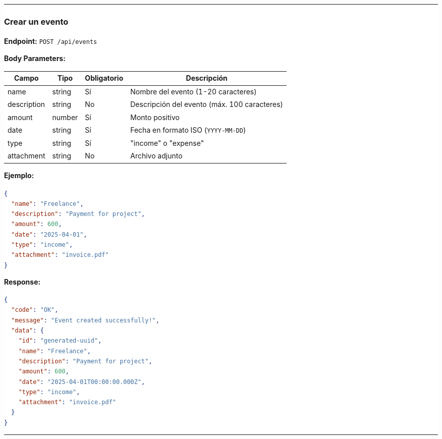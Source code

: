 
---

### Crear un evento

**Endpoint:**
`POST /api/events`

**Body Parameters:**

| Campo       | Tipo   | Obligatorio | Descripción                                  |
| ----------- | ------ | ----------- | -------------------------------------------- |
| name        | string | Sí          | Nombre del evento (1-20 caracteres)          |
| description | string | No          | Descripción del evento (máx. 100 caracteres) |
| amount      | number | Sí          | Monto positivo                               |
| date        | string | Sí          | Fecha en formato ISO (`YYYY-MM-DD`)          |
| type        | string | Sí          | "income" o "expense"                         |
| attachment  | string | No          | Archivo adjunto                              |

**Ejemplo:**

```json
{
  "name": "Freelance",
  "description": "Payment for project",
  "amount": 600,
  "date": "2025-04-01",
  "type": "income",
  "attachment": "invoice.pdf"
}
```

**Response:**

```json
{
  "code": "OK",
  "message": "Event created successfully!",
  "data": {
    "id": "generated-uuid",
    "name": "Freelance",
    "description": "Payment for project",
    "amount": 600,
    "date": "2025-04-01T00:00:00.000Z",
    "type": "income",
    "attachment": "invoice.pdf"
  }
}
```

---
